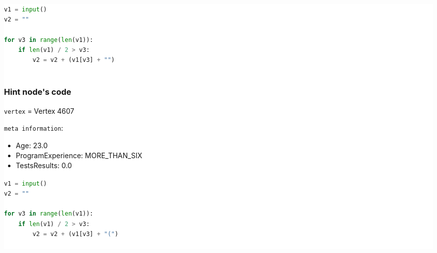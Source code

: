 
```python
v1 = input()
v2 = ""

for v3 in range(len(v1)):
    if len(v1) / 2 > v3:
        v2 = v2 + (v1[v3] + "")
        
```

### Hint node's code 
`vertex` = Vertex 4607

`meta information`:
* Age: 23.0
* ProgramExperience: MORE_THAN_SIX
* TestsResults: 0.0


```python
v1 = input()
v2 = ""

for v3 in range(len(v1)):
    if len(v1) / 2 > v3:
        v2 = v2 + (v1[v3] + "(")
        
```